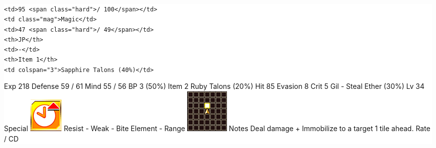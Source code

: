     <td>95 <span class="hard">/ 100</span></td>
    <td class="mag">Magic</td>
    <td>47 <span class="hard">/ 49</span></td>
    <th>JP</th>
    <td>-</td>
    <th>Item 1</th>
    <td colspan="3">Sapphire Talons (40%)</td>
  </tr>
  <tr>
    <td class="sp">Exp</td>
    <td>218</td>
    <td class="def">Defense</td>
    <td>59 <span class="hard">/ 61</span></td>
    <td class="mnd">Mind</td>
    <td>55 <span class="hard">/ 56</span></td>
    <th>BP</th>
    <td>3 (50%)</td>
    <th>Item 2</th>
    <td colspan="3">Ruby Talons (20%)</td>
  </tr>
  <tr>
    <th>Hit</th>
    <td>85</td>
    <th>Evasion</th>
    <td>8</td>
    <th>Crit</th>
    <td>5</td>
    <th>Gil</th>
    <td>-</td>
    <th>Steal</th>
    <td colspan="3">Ether (30%)</td>
  </tr>
  <tr>
    <th>Lv</th>
    <td>34</td>
    <th>Special</th>
    <td><img src="../images/icon/high_speed.png"/></td>
    <th>Resist</th>
    <td colspan="3">-</td>
    <th>Weak</th>
    <td colspan="3">-</td>
  </tr>
  <tr>
    <th colspan="13" class="abilityName">Bite</th>
  </tr>
  <tr class="elementIcon">
    <th>Element</th>
    <td>-</td>
    <th>Range</th>
    <td><img src="../images/other/1_ahead.png"/></td>
    <th>Notes</th>
    <td colspan="8" class="leftText">Deal damage + Immobilize to a target 1 tile ahead.</td>
  </tr>
  <tr>
    <th>Rate / CD</th>